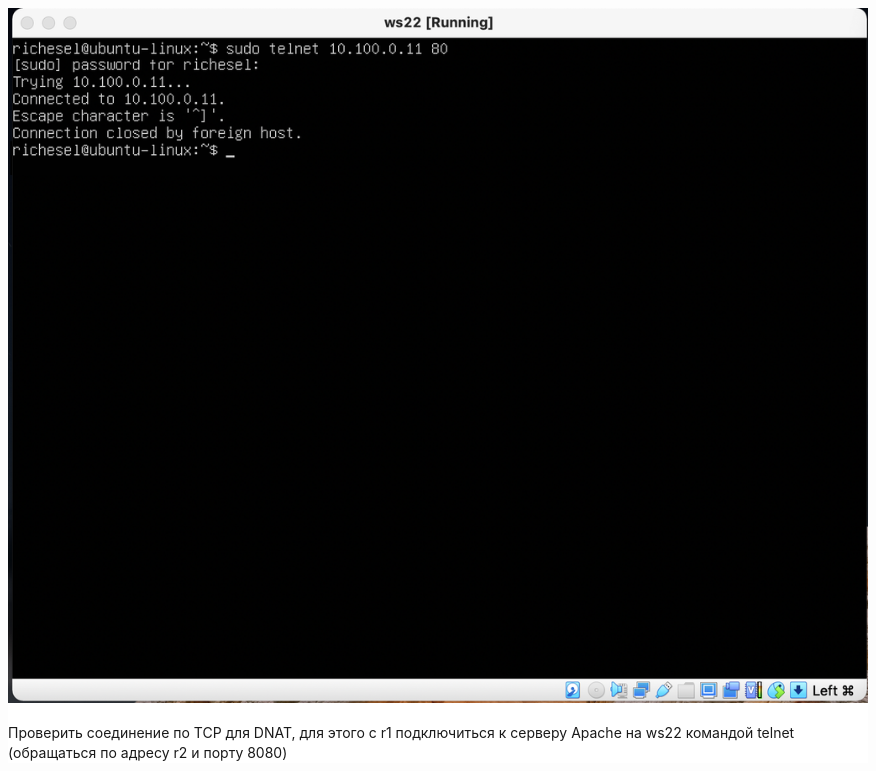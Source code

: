 ![](./image/154.png)

Проверить соединение по TCP для DNAT, для этого с r1 подключиться к серверу Apache на ws22 командой telnet (обращаться по адресу r2 и порту 8080)